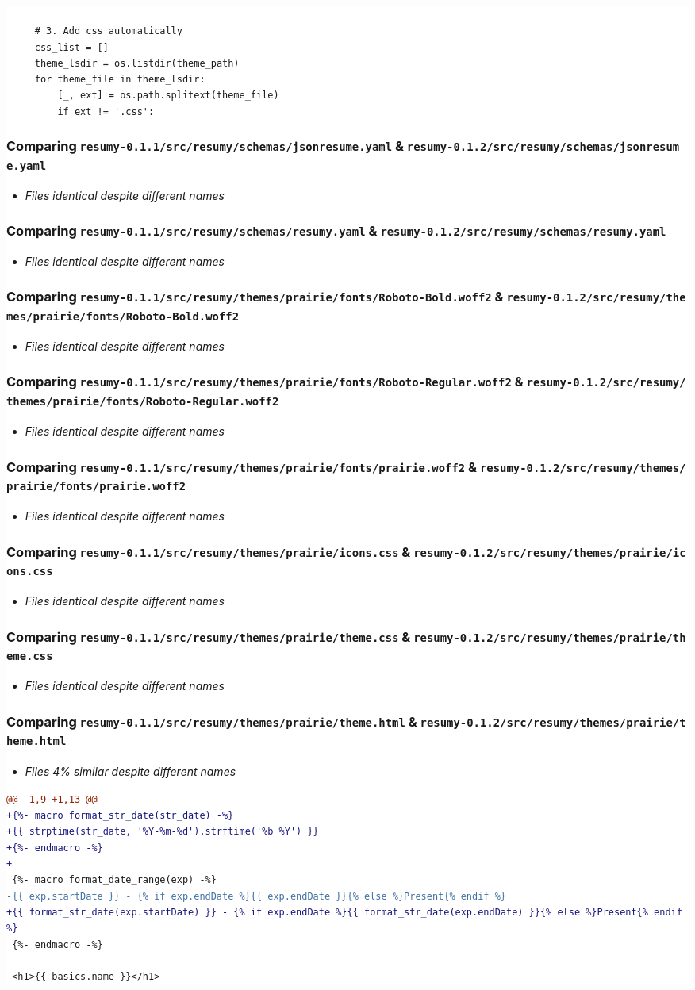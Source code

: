```diff
 
     # 3. Add css automatically
     css_list = []
     theme_lsdir = os.listdir(theme_path)
     for theme_file in theme_lsdir:
         [_, ext] = os.path.splitext(theme_file)
         if ext != '.css':
```

### Comparing `resumy-0.1.1/src/resumy/schemas/jsonresume.yaml` & `resumy-0.1.2/src/resumy/schemas/jsonresume.yaml`

 * *Files identical despite different names*

### Comparing `resumy-0.1.1/src/resumy/schemas/resumy.yaml` & `resumy-0.1.2/src/resumy/schemas/resumy.yaml`

 * *Files identical despite different names*

### Comparing `resumy-0.1.1/src/resumy/themes/prairie/fonts/Roboto-Bold.woff2` & `resumy-0.1.2/src/resumy/themes/prairie/fonts/Roboto-Bold.woff2`

 * *Files identical despite different names*

### Comparing `resumy-0.1.1/src/resumy/themes/prairie/fonts/Roboto-Regular.woff2` & `resumy-0.1.2/src/resumy/themes/prairie/fonts/Roboto-Regular.woff2`

 * *Files identical despite different names*

### Comparing `resumy-0.1.1/src/resumy/themes/prairie/fonts/prairie.woff2` & `resumy-0.1.2/src/resumy/themes/prairie/fonts/prairie.woff2`

 * *Files identical despite different names*

### Comparing `resumy-0.1.1/src/resumy/themes/prairie/icons.css` & `resumy-0.1.2/src/resumy/themes/prairie/icons.css`

 * *Files identical despite different names*

### Comparing `resumy-0.1.1/src/resumy/themes/prairie/theme.css` & `resumy-0.1.2/src/resumy/themes/prairie/theme.css`

 * *Files identical despite different names*

### Comparing `resumy-0.1.1/src/resumy/themes/prairie/theme.html` & `resumy-0.1.2/src/resumy/themes/prairie/theme.html`

 * *Files 4% similar despite different names*

```diff
@@ -1,9 +1,13 @@
+{%- macro format_str_date(str_date) -%}
+{{ strptime(str_date, '%Y-%m-%d').strftime('%b %Y') }}
+{%- endmacro -%}
+
 {%- macro format_date_range(exp) -%}
-{{ exp.startDate }} - {% if exp.endDate %}{{ exp.endDate }}{% else %}Present{% endif %}
+{{ format_str_date(exp.startDate) }} - {% if exp.endDate %}{{ format_str_date(exp.endDate) }}{% else %}Present{% endif %}
 {%- endmacro -%}
 
 <h1>{{ basics.name }}</h1>
```